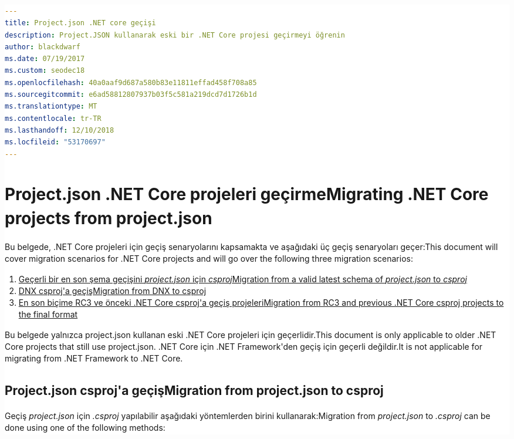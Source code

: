 ```yaml
---
title: Project.json .NET core geçişi
description: Project.JSON kullanarak eski bir .NET Core projesi geçirmeyi öğrenin
author: blackdwarf
ms.date: 07/19/2017
ms.custom: seodec18
ms.openlocfilehash: 40a0aaf9d687a580b83e11811effad458f708a85
ms.sourcegitcommit: e6ad58812807937b03f5c581a219dcd7d1726b1d
ms.translationtype: MT
ms.contentlocale: tr-TR
ms.lasthandoff: 12/10/2018
ms.locfileid: "53170697"
---
```

# <a name="migrating-net-core-projects-from-projectjson"></a><span data-ttu-id="38e81-103">Project.json .NET Core projeleri geçirme</span><span class="sxs-lookup"><span data-stu-id="38e81-103">Migrating .NET Core projects from project.json</span></span>

<span data-ttu-id="38e81-104">Bu belgede, .NET Core projeleri için geçiş senaryolarını kapsamakta ve aşağıdaki üç geçiş senaryoları geçer:</span><span class="sxs-lookup"><span data-stu-id="38e81-104">This document will cover migration scenarios for .NET Core projects and will go over the following three migration scenarios:</span></span>

1. [<span data-ttu-id="38e81-105">Geçerli bir en son şema geçişini *project.json* için *csproj*</span><span class="sxs-lookup"><span data-stu-id="38e81-105">Migration from a valid latest schema of *project.json* to *csproj*</span></span>](#migration-from-projectjson-to-csproj)
2. [<span data-ttu-id="38e81-106">DNX csproj'a geçiş</span><span class="sxs-lookup"><span data-stu-id="38e81-106">Migration from DNX to csproj</span></span>](#migration-from-dnx-to-csproj)
3. [<span data-ttu-id="38e81-107">En son biçime RC3 ve önceki .NET Core csproj'a geçiş projeleri</span><span class="sxs-lookup"><span data-stu-id="38e81-107">Migration from RC3 and previous .NET Core csproj projects to the final format</span></span>](#migration-from-earlier-net-core-csproj-formats-to-rtm-csproj)

<span data-ttu-id="38e81-108">Bu belgede yalnızca project.json kullanan eski .NET Core projeleri için geçerlidir.</span><span class="sxs-lookup"><span data-stu-id="38e81-108">This document is only applicable to older .NET Core projects that still use project.json.</span></span> <span data-ttu-id="38e81-109">.NET Core için .NET Framework'den geçiş için geçerli değildir.</span><span class="sxs-lookup"><span data-stu-id="38e81-109">It is not applicable for migrating from .NET Framework to .NET Core.</span></span>

## <a name="migration-from-projectjson-to-csproj"></a><span data-ttu-id="38e81-110">Project.json csproj'a geçiş</span><span class="sxs-lookup"><span data-stu-id="38e81-110">Migration from project.json to csproj</span></span>

<span data-ttu-id="38e81-111">Geçiş *project.json* için *.csproj* yapılabilir aşağıdaki yöntemlerden birini kullanarak:</span><span class="sxs-lookup"><span data-stu-id="38e81-111">Migration from *project.json* to *.csproj* can be done using one of the following methods:</span></span>
